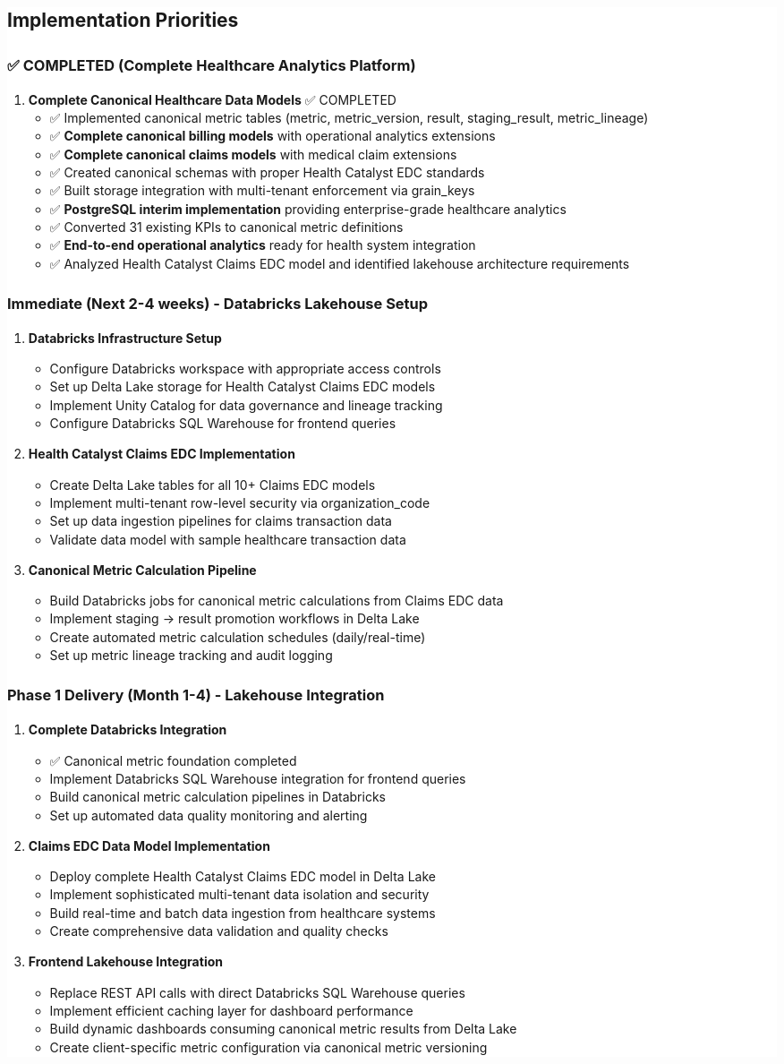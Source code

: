 ## Implementation Priorities

### ✅ COMPLETED (Complete Healthcare Analytics Platform)
1. **Complete Canonical Healthcare Data Models** ✅ COMPLETED
   - ✅ Implemented canonical metric tables (metric, metric_version, result, staging_result, metric_lineage)
   - ✅ **Complete canonical billing models** with operational analytics extensions
   - ✅ **Complete canonical claims models** with medical claim extensions
   - ✅ Created canonical schemas with proper Health Catalyst EDC standards
   - ✅ Built storage integration with multi-tenant enforcement via grain_keys
   - ✅ **PostgreSQL interim implementation** providing enterprise-grade healthcare analytics
   - ✅ Converted 31 existing KPIs to canonical metric definitions
   - ✅ **End-to-end operational analytics** ready for health system integration
   - ✅ Analyzed Health Catalyst Claims EDC model and identified lakehouse architecture requirements

### Immediate (Next 2-4 weeks) - Databricks Lakehouse Setup
1. **Databricks Infrastructure Setup**
   - Configure Databricks workspace with appropriate access controls
   - Set up Delta Lake storage for Health Catalyst Claims EDC models
   - Implement Unity Catalog for data governance and lineage tracking
   - Configure Databricks SQL Warehouse for frontend queries

2. **Health Catalyst Claims EDC Implementation**
   - Create Delta Lake tables for all 10+ Claims EDC models
   - Implement multi-tenant row-level security via organization_code
   - Set up data ingestion pipelines for claims transaction data
   - Validate data model with sample healthcare transaction data

3. **Canonical Metric Calculation Pipeline**
   - Build Databricks jobs for canonical metric calculations from Claims EDC data
   - Implement staging → result promotion workflows in Delta Lake
   - Create automated metric calculation schedules (daily/real-time)
   - Set up metric lineage tracking and audit logging

### Phase 1 Delivery (Month 1-4) - Lakehouse Integration
1. **Complete Databricks Integration**
   - ✅ Canonical metric foundation completed
   - Implement Databricks SQL Warehouse integration for frontend queries
   - Build canonical metric calculation pipelines in Databricks
   - Set up automated data quality monitoring and alerting

2. **Claims EDC Data Model Implementation**
   - Deploy complete Health Catalyst Claims EDC model in Delta Lake
   - Implement sophisticated multi-tenant data isolation and security
   - Build real-time and batch data ingestion from healthcare systems
   - Create comprehensive data validation and quality checks

3. **Frontend Lakehouse Integration**
   - Replace REST API calls with direct Databricks SQL Warehouse queries
   - Implement efficient caching layer for dashboard performance
   - Build dynamic dashboards consuming canonical metric results from Delta Lake
   - Create client-specific metric configuration via canonical metric versioning
